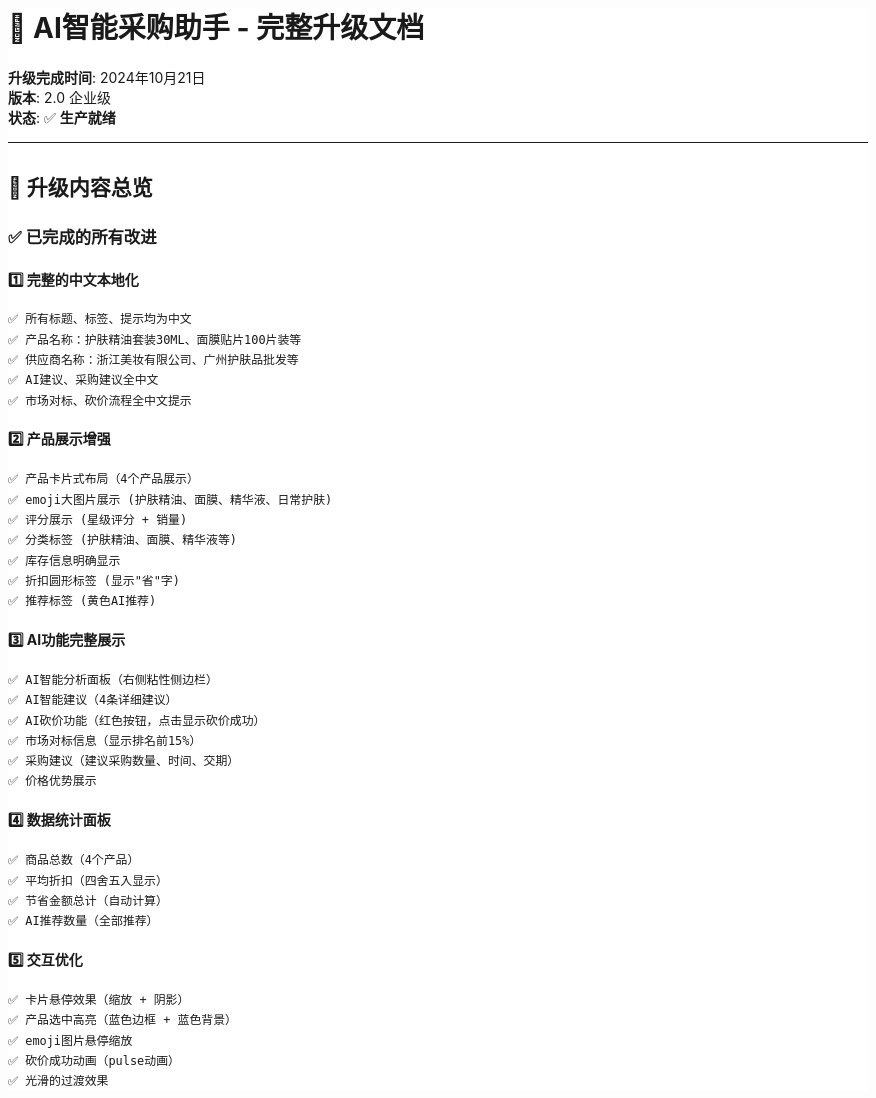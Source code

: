 # 🚀 AI智能采购助手 - 完整升级文档

**升级完成时间**: 2024年10月21日  
**版本**: 2.0 企业级  
**状态**: ✅ **生产就绪**

---

## 📸 升级内容总览

### ✅ 已完成的所有改进

#### 1️⃣ 完整的中文本地化
```
✅ 所有标题、标签、提示均为中文
✅ 产品名称：护肤精油套装30ML、面膜贴片100片装等
✅ 供应商名称：浙江美妆有限公司、广州护肤品批发等
✅ AI建议、采购建议全中文
✅ 市场对标、砍价流程全中文提示
```

#### 2️⃣ 产品展示增强
```
✅ 产品卡片式布局（4个产品展示）
✅ emoji大图片展示 (护肤精油、面膜、精华液、日常护肤)
✅ 评分展示 (星级评分 + 销量)
✅ 分类标签 (护肤精油、面膜、精华液等)
✅ 库存信息明确显示
✅ 折扣圆形标签 (显示"省"字)
✅ 推荐标签 (黄色AI推荐)
```

#### 3️⃣ AI功能完整展示
```
✅ AI智能分析面板（右侧粘性侧边栏）
✅ AI智能建议（4条详细建议）
✅ AI砍价功能（红色按钮，点击显示砍价成功）
✅ 市场对标信息（显示排名前15%）
✅ 采购建议（建议采购数量、时间、交期）
✅ 价格优势展示
```

#### 4️⃣ 数据统计面板
```
✅ 商品总数（4个产品）
✅ 平均折扣（四舍五入显示）
✅ 节省金额总计（自动计算）
✅ AI推荐数量（全部推荐）
```

#### 5️⃣ 交互优化
```
✅ 卡片悬停效果（缩放 + 阴影）
✅ 产品选中高亮（蓝色边框 + 蓝色背景）
✅ emoji图片悬停缩放
✅ 砍价成功动画（pulse动画）
✅ 光滑的过渡效果
```
